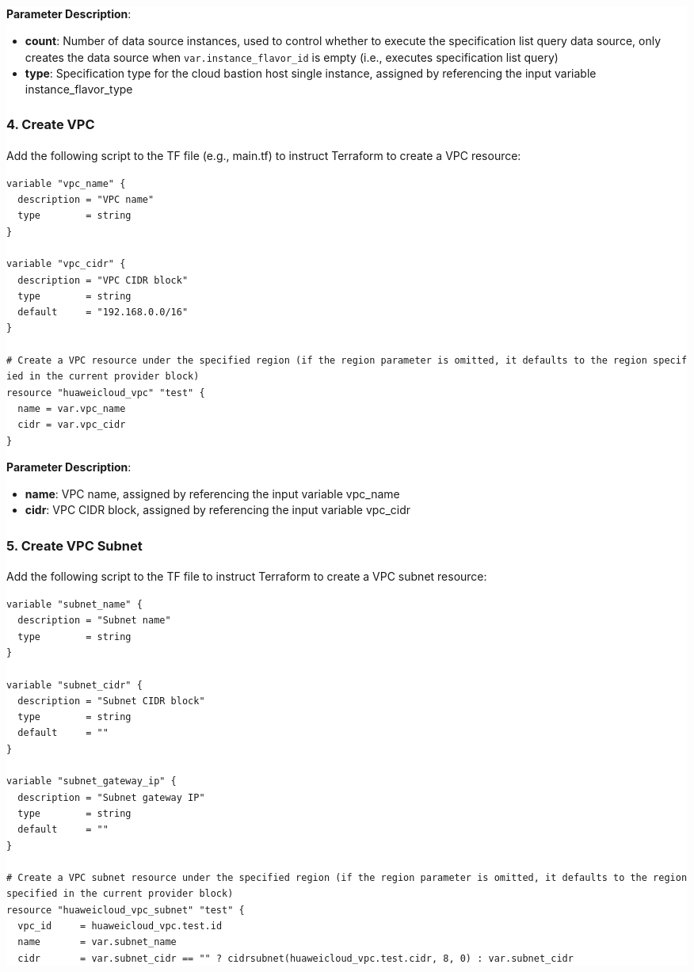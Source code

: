 **Parameter Description**:
- **count**: Number of data source instances, used to control whether to execute the specification list query data source, only creates the data source when `var.instance_flavor_id` is empty (i.e., executes specification list query)
- **type**: Specification type for the cloud bastion host single instance, assigned by referencing the input variable instance_flavor_type

### 4. Create VPC

Add the following script to the TF file (e.g., main.tf) to instruct Terraform to create a VPC resource:

```hcl
variable "vpc_name" {
  description = "VPC name"
  type        = string
}

variable "vpc_cidr" {
  description = "VPC CIDR block"
  type        = string
  default     = "192.168.0.0/16"
}

# Create a VPC resource under the specified region (if the region parameter is omitted, it defaults to the region specified in the current provider block)
resource "huaweicloud_vpc" "test" {
  name = var.vpc_name
  cidr = var.vpc_cidr
}
```

**Parameter Description**:
- **name**: VPC name, assigned by referencing the input variable vpc_name
- **cidr**: VPC CIDR block, assigned by referencing the input variable vpc_cidr

### 5. Create VPC Subnet

Add the following script to the TF file to instruct Terraform to create a VPC subnet resource:

```hcl
variable "subnet_name" {
  description = "Subnet name"
  type        = string
}

variable "subnet_cidr" {
  description = "Subnet CIDR block"
  type        = string
  default     = ""
}

variable "subnet_gateway_ip" {
  description = "Subnet gateway IP"
  type        = string
  default     = ""
}

# Create a VPC subnet resource under the specified region (if the region parameter is omitted, it defaults to the region specified in the current provider block)
resource "huaweicloud_vpc_subnet" "test" {
  vpc_id     = huaweicloud_vpc.test.id
  name       = var.subnet_name
  cidr       = var.subnet_cidr == "" ? cidrsubnet(huaweicloud_vpc.test.cidr, 8, 0) : var.subnet_cidr
```